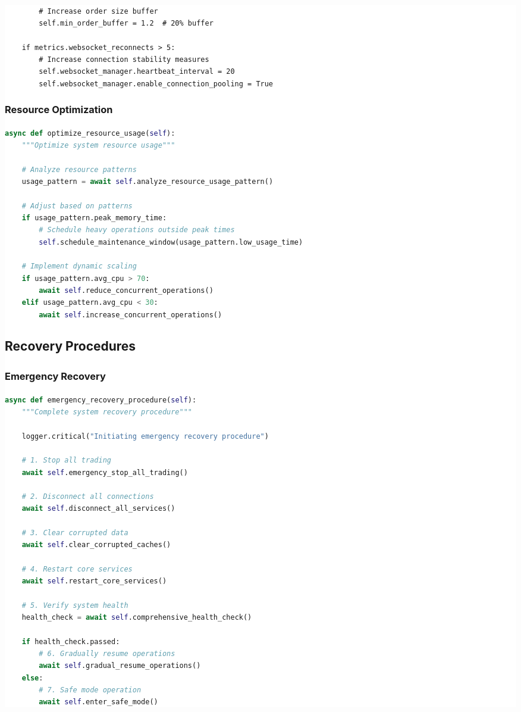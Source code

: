 ```
        # Increase order size buffer
        self.min_order_buffer = 1.2  # 20% buffer
    
    if metrics.websocket_reconnects > 5:
        # Increase connection stability measures
        self.websocket_manager.heartbeat_interval = 20
        self.websocket_manager.enable_connection_pooling = True
```

### Resource Optimization
```python
async def optimize_resource_usage(self):
    """Optimize system resource usage"""
    
    # Analyze resource patterns
    usage_pattern = await self.analyze_resource_usage_pattern()
    
    # Adjust based on patterns
    if usage_pattern.peak_memory_time:
        # Schedule heavy operations outside peak times
        self.schedule_maintenance_window(usage_pattern.low_usage_time)
    
    # Implement dynamic scaling
    if usage_pattern.avg_cpu > 70:
        await self.reduce_concurrent_operations()
    elif usage_pattern.avg_cpu < 30:
        await self.increase_concurrent_operations()
```
## Recovery Procedures

### Emergency Recovery
```python
async def emergency_recovery_procedure(self):
    """Complete system recovery procedure"""
    
    logger.critical("Initiating emergency recovery procedure")
    
    # 1. Stop all trading
    await self.emergency_stop_all_trading()
    
    # 2. Disconnect all connections
    await self.disconnect_all_services()
    
    # 3. Clear corrupted data
    await self.clear_corrupted_caches()
    
    # 4. Restart core services
    await self.restart_core_services()
    
    # 5. Verify system health
    health_check = await self.comprehensive_health_check()
    
    if health_check.passed:
        # 6. Gradually resume operations
        await self.gradual_resume_operations()
    else:
        # 7. Safe mode operation
        await self.enter_safe_mode()
```